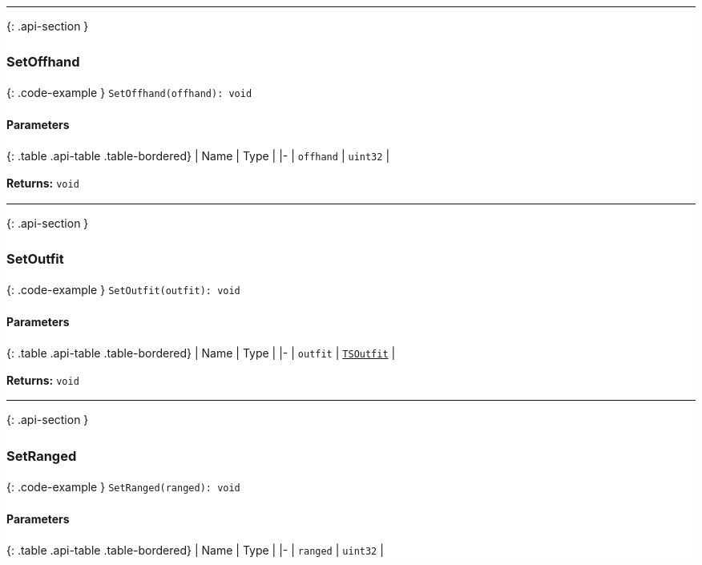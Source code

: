 ___

{: .api-section }
### SetOffhand

{: .code-example }
`SetOffhand(offhand): void`

#### Parameters

{: .table .api-table .table-bordered}
| Name | Type |
|-
| `offhand` | `uint32` |

**Returns:** 
`void`

___

{: .api-section }
### SetOutfit

{: .code-example }
`SetOutfit(outfit): void`

#### Parameters

{: .table .api-table .table-bordered}
| Name | Type |
|-
| `outfit` | [`TSOutfit`](TSOutfit) |

**Returns:** 
`void`

___

{: .api-section }
### SetRanged

{: .code-example }
`SetRanged(ranged): void`

#### Parameters

{: .table .api-table .table-bordered}
| Name | Type |
|-
| `ranged` | `uint32` |
